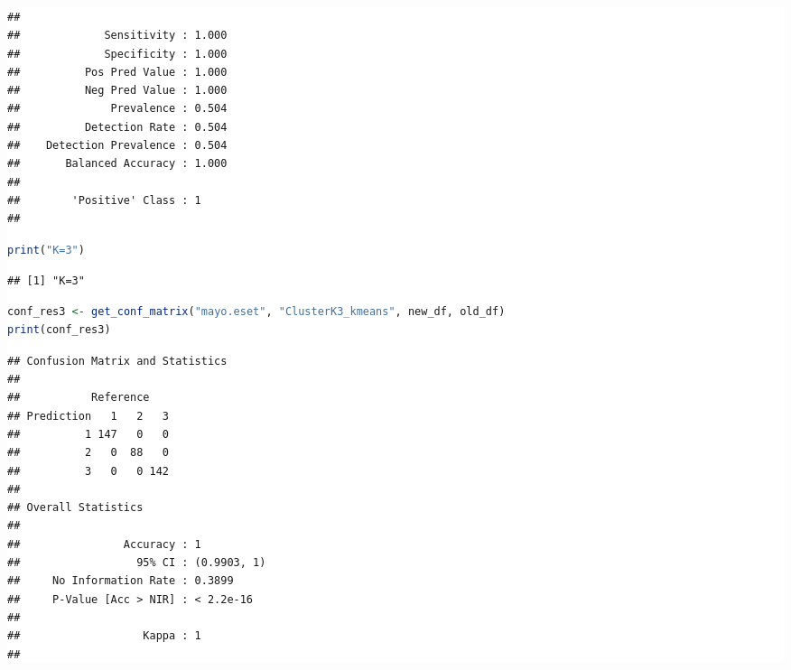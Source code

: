     ##                                      
    ##             Sensitivity : 1.000      
    ##             Specificity : 1.000      
    ##          Pos Pred Value : 1.000      
    ##          Neg Pred Value : 1.000      
    ##              Prevalence : 0.504      
    ##          Detection Rate : 0.504      
    ##    Detection Prevalence : 0.504      
    ##       Balanced Accuracy : 1.000      
    ##                                      
    ##        'Positive' Class : 1          
    ## 

``` r
print("K=3")
```

    ## [1] "K=3"

``` r
conf_res3 <- get_conf_matrix("mayo.eset", "ClusterK3_kmeans", new_df, old_df)
print(conf_res3)
```

    ## Confusion Matrix and Statistics
    ## 
    ##           Reference
    ## Prediction   1   2   3
    ##          1 147   0   0
    ##          2   0  88   0
    ##          3   0   0 142
    ## 
    ## Overall Statistics
    ##                                      
    ##                Accuracy : 1          
    ##                  95% CI : (0.9903, 1)
    ##     No Information Rate : 0.3899     
    ##     P-Value [Acc > NIR] : < 2.2e-16  
    ##                                      
    ##                   Kappa : 1          
    ##                                      